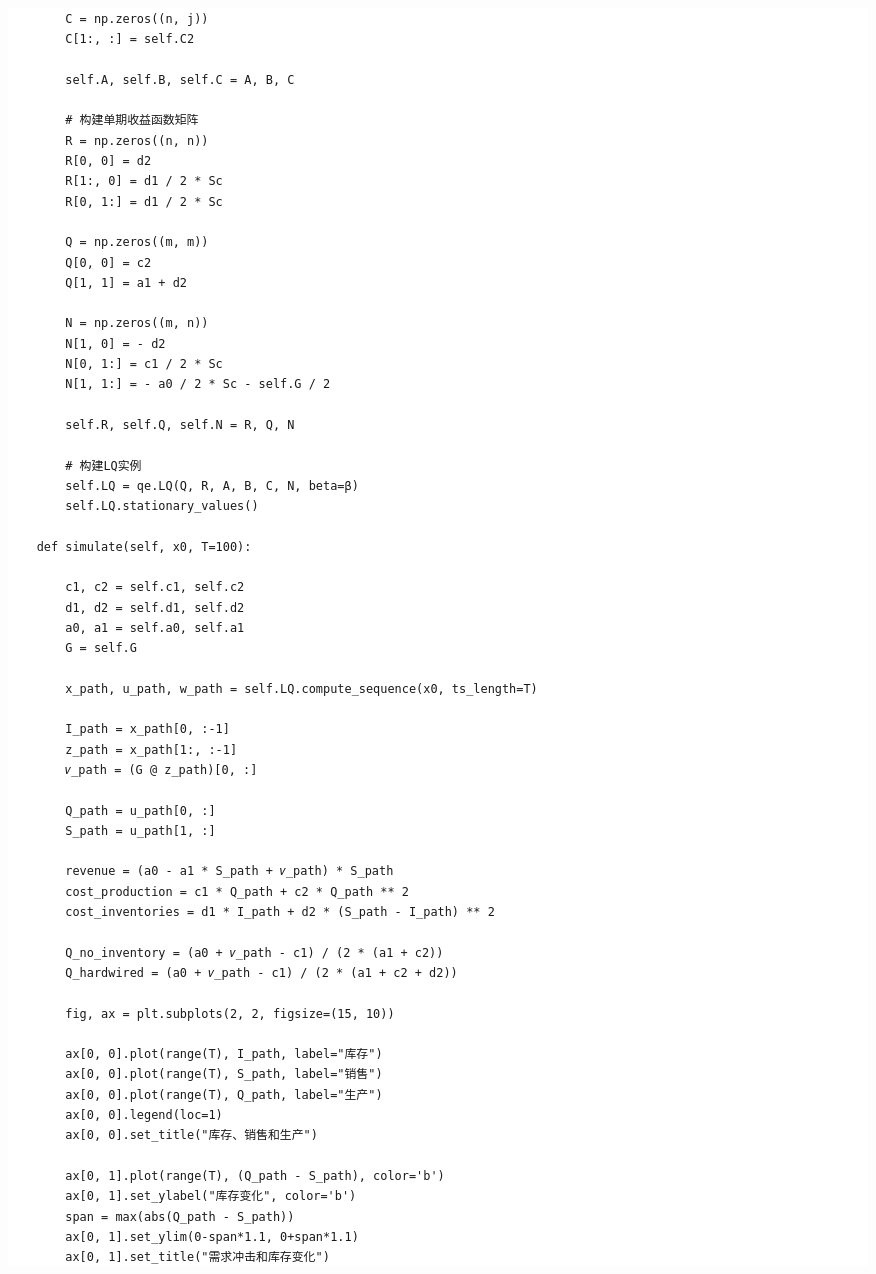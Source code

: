 ```{code-cell} ipython3
        C = np.zeros((n, j))
        C[1:, :] = self.C2

        self.A, self.B, self.C = A, B, C

        # 构建单期收益函数矩阵
        R = np.zeros((n, n))
        R[0, 0] = d2
        R[1:, 0] = d1 / 2 * Sc
        R[0, 1:] = d1 / 2 * Sc

        Q = np.zeros((m, m))
        Q[0, 0] = c2
        Q[1, 1] = a1 + d2

        N = np.zeros((m, n))
        N[1, 0] = - d2
        N[0, 1:] = c1 / 2 * Sc
        N[1, 1:] = - a0 / 2 * Sc - self.G / 2

        self.R, self.Q, self.N = R, Q, N

        # 构建LQ实例
        self.LQ = qe.LQ(Q, R, A, B, C, N, beta=β)
        self.LQ.stationary_values()

    def simulate(self, x0, T=100):

        c1, c2 = self.c1, self.c2
        d1, d2 = self.d1, self.d2
        a0, a1 = self.a0, self.a1
        G = self.G

        x_path, u_path, w_path = self.LQ.compute_sequence(x0, ts_length=T)

        I_path = x_path[0, :-1]
        z_path = x_path[1:, :-1]
        𝜈_path = (G @ z_path)[0, :]

        Q_path = u_path[0, :]
        S_path = u_path[1, :]

        revenue = (a0 - a1 * S_path + 𝜈_path) * S_path
        cost_production = c1 * Q_path + c2 * Q_path ** 2
        cost_inventories = d1 * I_path + d2 * (S_path - I_path) ** 2

        Q_no_inventory = (a0 + 𝜈_path - c1) / (2 * (a1 + c2))
        Q_hardwired = (a0 + 𝜈_path - c1) / (2 * (a1 + c2 + d2))

        fig, ax = plt.subplots(2, 2, figsize=(15, 10))

        ax[0, 0].plot(range(T), I_path, label="库存")
        ax[0, 0].plot(range(T), S_path, label="销售")
        ax[0, 0].plot(range(T), Q_path, label="生产")
        ax[0, 0].legend(loc=1)
        ax[0, 0].set_title("库存、销售和生产")

        ax[0, 1].plot(range(T), (Q_path - S_path), color='b')
        ax[0, 1].set_ylabel("库存变化", color='b')
        span = max(abs(Q_path - S_path))
        ax[0, 1].set_ylim(0-span*1.1, 0+span*1.1)
        ax[0, 1].set_title("需求冲击和库存变化")

```